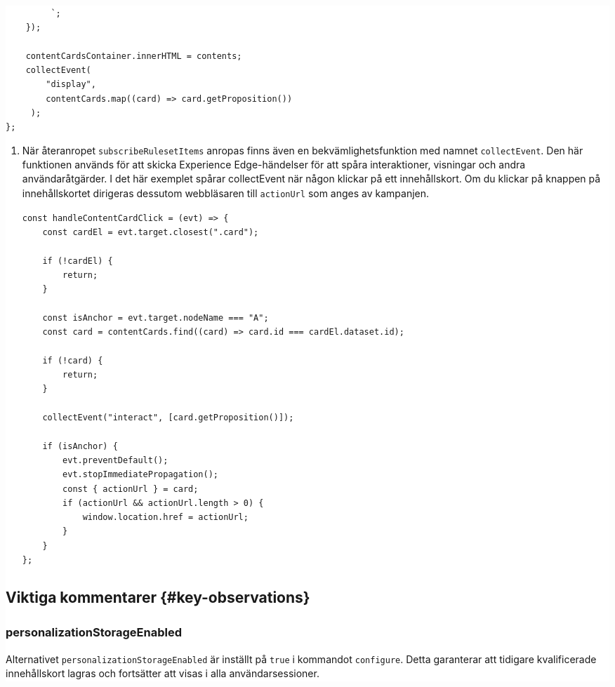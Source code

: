    ```
            `;
       });
   
       contentCardsContainer.innerHTML = contents;
       collectEvent(
           "display",
           contentCards.map((card) => card.getProposition())
        );
   };
   ```

1. När återanropet `subscribeRulesetItems` anropas finns även en bekvämlighetsfunktion med namnet `collectEvent`. Den här funktionen används för att skicka Experience Edge-händelser för att spåra interaktioner, visningar och andra användaråtgärder. I det här exemplet spårar collectEvent när någon klickar på ett innehållskort. Om du klickar på knappen på innehållskortet dirigeras dessutom webbläsaren till `actionUrl` som anges av kampanjen.

   ```
   const handleContentCardClick = (evt) => {
       const cardEl = evt.target.closest(".card");
   
       if (!cardEl) {
           return;
       }
   
       const isAnchor = evt.target.nodeName === "A";
       const card = contentCards.find((card) => card.id === cardEl.dataset.id);
   
       if (!card) {
           return;
       }
   
       collectEvent("interact", [card.getProposition()]);
   
       if (isAnchor) {
           evt.preventDefault();
           evt.stopImmediatePropagation();
           const { actionUrl } = card;
           if (actionUrl && actionUrl.length > 0) {
               window.location.href = actionUrl;
           }
       }
   };
   ```

## Viktiga kommentarer {#key-observations}

### personalizationStorageEnabled

Alternativet `personalizationStorageEnabled` är inställt på `true` i kommandot `configure`. Detta garanterar att tidigare kvalificerade innehållskort lagras och fortsätter att visas i alla användarsessioner.
